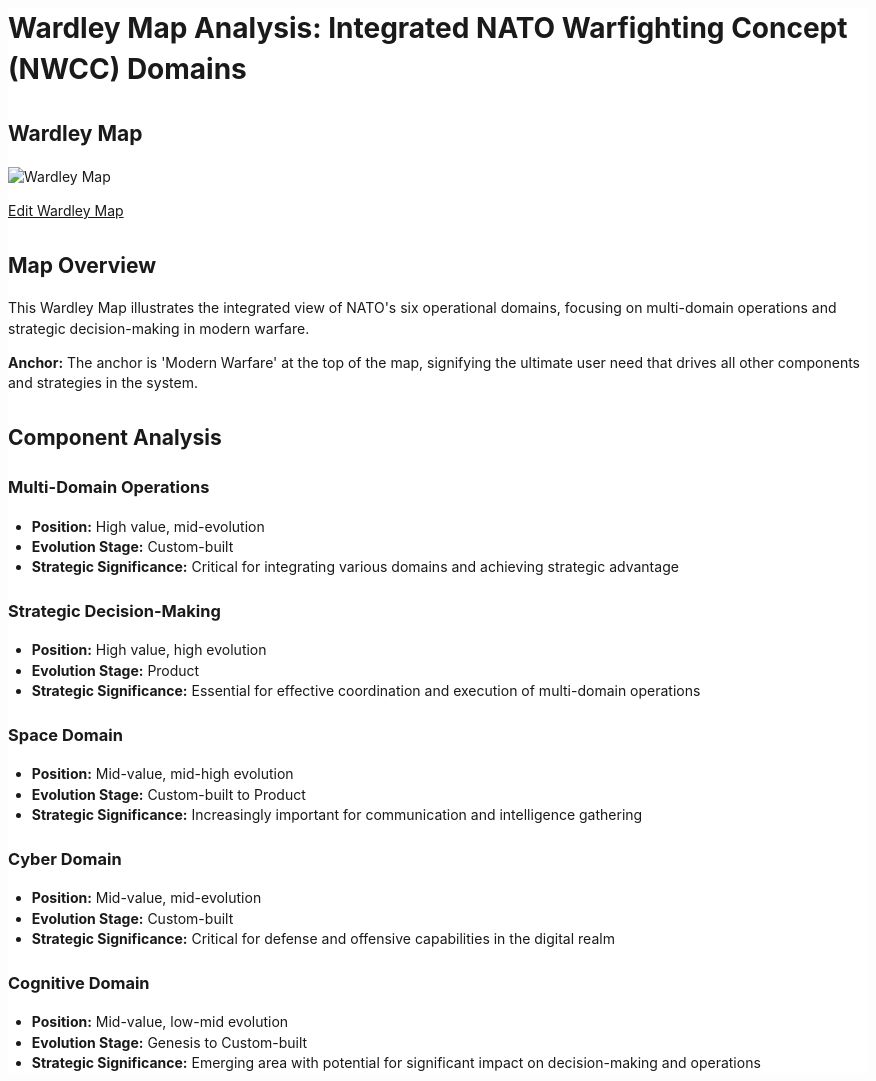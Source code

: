 # Wardley Map Analysis: Integrated NATO Warfighting Concept (NWCC) Domains

## Wardley Map

![Wardley Map](https://images.wardleymaps.ai/map_0c1af350-aa1f-4656-8f70-002af2f4a218.png)

[Edit Wardley Map](https://create.wardleymaps.ai/#clone:0acd0f674af0bd9f41)

## Map Overview

This Wardley Map illustrates the integrated view of NATO's six operational domains, focusing on multi-domain operations and strategic decision-making in modern warfare.

**Anchor:** The anchor is 'Modern Warfare' at the top of the map, signifying the ultimate user need that drives all other components and strategies in the system.

## Component Analysis

### Multi-Domain Operations

- **Position:** High value, mid-evolution
- **Evolution Stage:** Custom-built
- **Strategic Significance:** Critical for integrating various domains and achieving strategic advantage

### Strategic Decision-Making

- **Position:** High value, high evolution
- **Evolution Stage:** Product
- **Strategic Significance:** Essential for effective coordination and execution of multi-domain operations

### Space Domain

- **Position:** Mid-value, mid-high evolution
- **Evolution Stage:** Custom-built to Product
- **Strategic Significance:** Increasingly important for communication and intelligence gathering

### Cyber Domain

- **Position:** Mid-value, mid-evolution
- **Evolution Stage:** Custom-built
- **Strategic Significance:** Critical for defense and offensive capabilities in the digital realm

### Cognitive Domain

- **Position:** Mid-value, low-mid evolution
- **Evolution Stage:** Genesis to Custom-built
- **Strategic Significance:** Emerging area with potential for significant impact on decision-making and operations
